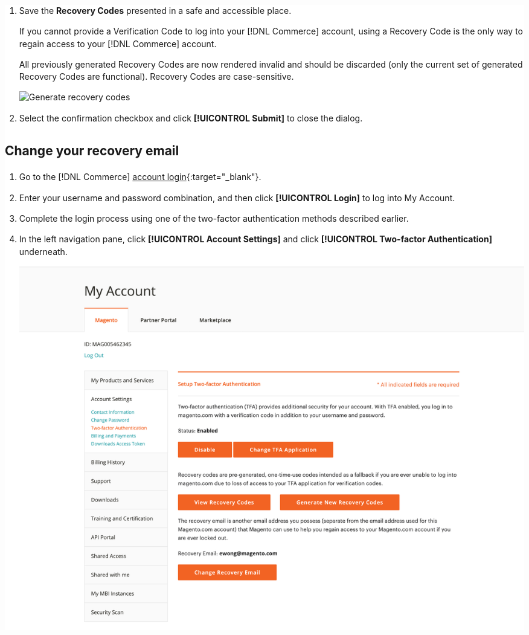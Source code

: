 1. Save the **Recovery Codes** presented in a safe and accessible place.

   If you cannot provide a Verification Code to log into your [!DNL Commerce] account, using a Recovery Code is the only way to regain access to your [!DNL Commerce] account.

   All previously generated Recovery Codes are now rendered invalid and should be discarded (only the current set of generated Recovery Codes are functional). Recovery Codes are case-sensitive.

   ![Generate recovery codes](./assets/2fa-generate-recovery.png)

1. Select the confirmation checkbox and click **[!UICONTROL Submit]** to close the dialog.

## Change your recovery email

1. Go to the [!DNL Commerce] [account login][1]{:target="_blank"}.

1. Enter your username and password combination, and then click **[!UICONTROL Login]** to log into My Account.

1. Complete the login process using one of the two-factor authentication methods described earlier.

1. In the left navigation pane, click **[!UICONTROL Account Settings]** and click **[!UICONTROL Two-factor Authentication]** underneath.

   ![TFA settings](./assets/commerce-account-2fa-manage.png)


[1]: https://account.magento.com/customer/account/login
[2]: https://community.magento.com/